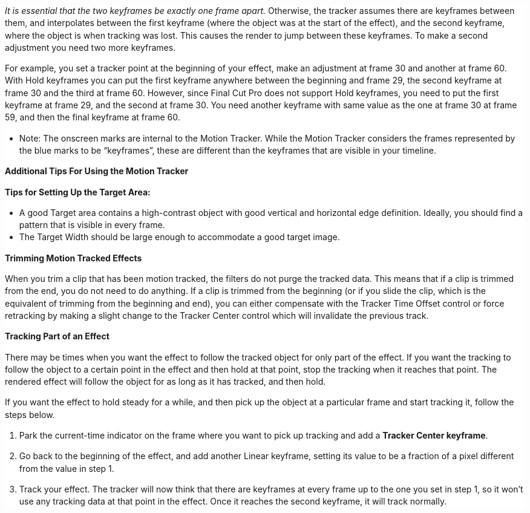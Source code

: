 
*It is essential that the two keyframes be exactly one frame apart.* Otherwise, the tracker assumes there are keyframes between them, and interpolates between the first keyframe (where the object was at the start of the effect), and the second keyframe, where the object is when tracking was lost. This causes the render to jump between these keyframes. To make a second adjustment you need two more keyframes.


For example, you set a tracker point at the beginning of your effect, make an adjustment at frame 30 and another at frame 60. With Hold keyframes you can put the first keyframe anywhere between the beginning and frame 29, the second keyframe at frame 30 and the third at frame 60. However, since Final Cut Pro does not support Hold keyframes, you need to put the first keyframe at frame 29, and the second at frame 30. You need another keyframe with same value as the one at frame 30 at frame 59, and then the final keyframe at frame 60.


* Note: The onscreen marks are internal to the Motion Tracker. While the Motion Tracker considers the frames represented by the blue marks to be “keyframes”, these are different than the keyframes that are visible in your timeline.


**Additional Tips For Using the Motion Tracker**


**Tips for Setting Up the Target Area:**


* A good Target area contains a high-contrast object with good vertical and horizontal edge definition. Ideally, you should find a pattern that is visible in every frame.
* The Target Width should be large enough to accommodate a good target image.


**Trimming Motion Tracked Effects**


When you trim a clip that has been motion tracked, the filters do not purge the tracked data. This means that if a clip is trimmed from the end, you do not need to do anything. If a clip is trimmed from the beginning (or if you slide the clip, which is the equivalent of trimming from the beginning and end), you can either compensate with the Tracker Time Offset control or force retracking by making a slight change to the Tracker Center control which will invalidate the previous track.


**Tracking Part of an Effect**


There may be times when you want the effect to follow the tracked object for only part of the effect. If you want the tracking to follow the object to a certain point in the effect and then hold at that point, stop the tracking when it reaches that point. The rendered effect will follow the object for as long as it has tracked, and then hold.


If you want the effect to hold steady for a while, and then pick up the object at a particular frame and start tracking it, follow the steps below.


1. Park the current-time indicator on the frame where you want to pick up tracking and add a **Tracker Center keyframe**.


2. Go back to the beginning of the effect, and add another Linear keyframe, setting its value to be a fraction of a pixel different from the value in step 1.


3. Track your effect. The tracker will now think that there are keyframes at every frame up to the one you set in step 1, so it won’t use any tracking data at that point in the effect. Once it reaches the second keyframe, it will track normally.


